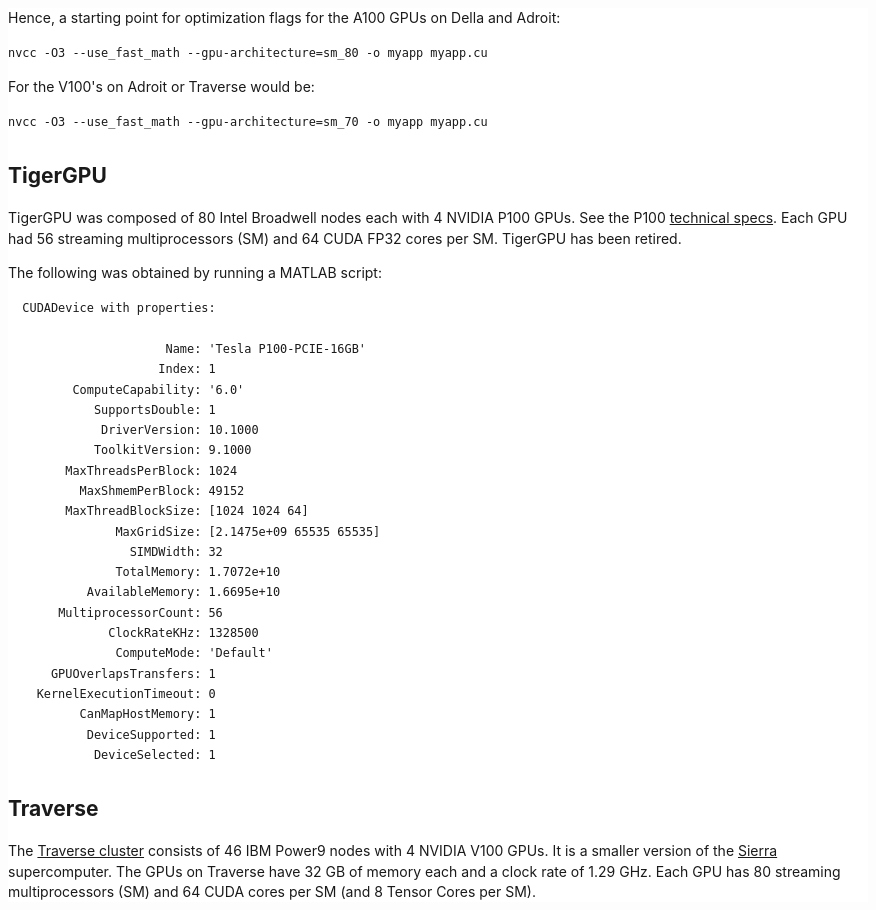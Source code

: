```
```

Hence, a starting point for optimization flags for the A100 GPUs on Della and Adroit:

```
nvcc -O3 --use_fast_math --gpu-architecture=sm_80 -o myapp myapp.cu
```

For the V100's on Adroit or Traverse would be:

```
nvcc -O3 --use_fast_math --gpu-architecture=sm_70 -o myapp myapp.cu
```

## TigerGPU

TigerGPU was composed of 80 Intel Broadwell nodes each with 4 NVIDIA P100 GPUs. See the P100 [technical specs](https://www.techpowerup.com/gpu-specs/tesla-p100-pcie-16-gb.c2888). Each GPU had 56 streaming multiprocessors (SM) and 64 CUDA FP32 cores per SM. TigerGPU has been retired.

The following was obtained by running a MATLAB script:

```
  CUDADevice with properties:

                      Name: 'Tesla P100-PCIE-16GB'
                     Index: 1
         ComputeCapability: '6.0'
            SupportsDouble: 1
             DriverVersion: 10.1000
            ToolkitVersion: 9.1000
        MaxThreadsPerBlock: 1024
          MaxShmemPerBlock: 49152
        MaxThreadBlockSize: [1024 1024 64]
               MaxGridSize: [2.1475e+09 65535 65535]
                 SIMDWidth: 32
               TotalMemory: 1.7072e+10
           AvailableMemory: 1.6695e+10
       MultiprocessorCount: 56
              ClockRateKHz: 1328500
               ComputeMode: 'Default'
      GPUOverlapsTransfers: 1
    KernelExecutionTimeout: 0
          CanMapHostMemory: 1
           DeviceSupported: 1
            DeviceSelected: 1
```

## Traverse

The [Traverse cluster](https://www.princeton.edu/news/2019/10/07/princetons-new-supercomputer-traverse-accelerate-scientific-discovery-fusion) consists of 46 IBM Power9 nodes with 4 NVIDIA V100 GPUs. It is a smaller version of the [Sierra](https://en.wikipedia.org/wiki/Sierra_(supercomputer)) supercomputer. The GPUs on Traverse have 32 GB of memory each and a clock rate of 1.29 GHz. Each GPU has 80 streaming multiprocessors (SM) and 64 CUDA cores per SM (and 8 Tensor Cores per SM).
